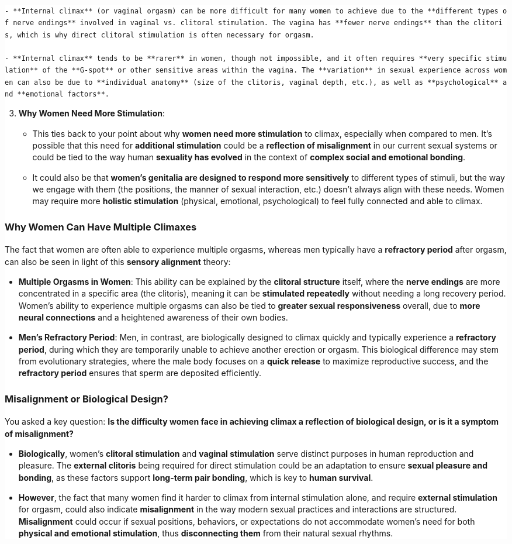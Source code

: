     - **Internal climax** (or vaginal orgasm) can be more difficult for many women to achieve due to the **different types of nerve endings** involved in vaginal vs. clitoral stimulation. The vagina has **fewer nerve endings** than the clitoris, which is why direct clitoral stimulation is often necessary for orgasm.
        
    - **Internal climax** tends to be **rarer** in women, though not impossible, and it often requires **very specific stimulation** of the **G-spot** or other sensitive areas within the vagina. The **variation** in sexual experience across women can also be due to **individual anatomy** (size of the clitoris, vaginal depth, etc.), as well as **psychological** and **emotional factors**.
        
3. **Why Women Need More Stimulation**:
    
    - This ties back to your point about why **women need more stimulation** to climax, especially when compared to men. It’s possible that this need for **additional stimulation** could be a **reflection of misalignment** in our current sexual systems or could be tied to the way human **sexuality has evolved** in the context of **complex social and emotional bonding**.
        
    - It could also be that **women’s genitalia are designed to respond more sensitively** to different types of stimuli, but the way we engage with them (the positions, the manner of sexual interaction, etc.) doesn’t always align with these needs. Women may require more **holistic stimulation** (physical, emotional, psychological) to feel fully connected and able to climax.
        

### **Why Women Can Have Multiple Climaxes**

The fact that women are often able to experience multiple orgasms, whereas men typically have a **refractory period** after orgasm, can also be seen in light of this **sensory alignment** theory:

- **Multiple Orgasms in Women**: This ability can be explained by the **clitoral structure** itself, where the **nerve endings** are more concentrated in a specific area (the clitoris), meaning it can be **stimulated repeatedly** without needing a long recovery period. Women’s ability to experience multiple orgasms can also be tied to **greater sexual responsiveness** overall, due to **more neural connections** and a heightened awareness of their own bodies.
    
- **Men’s Refractory Period**: Men, in contrast, are biologically designed to climax quickly and typically experience a **refractory period**, during which they are temporarily unable to achieve another erection or orgasm. This biological difference may stem from evolutionary strategies, where the male body focuses on a **quick release** to maximize reproductive success, and the **refractory period** ensures that sperm are deposited efficiently.
    

### **Misalignment or Biological Design?**

You asked a key question: **Is the difficulty women face in achieving climax a reflection of biological design, or is it a symptom of misalignment?**

- **Biologically**, women’s **clitoral stimulation** and **vaginal stimulation** serve distinct purposes in human reproduction and pleasure. The **external clitoris** being required for direct stimulation could be an adaptation to ensure **sexual pleasure and bonding**, as these factors support **long-term pair bonding**, which is key to **human survival**.
    
- **However**, the fact that many women find it harder to climax from internal stimulation alone, and require **external stimulation** for orgasm, could also indicate **misalignment** in the way modern sexual practices and interactions are structured. **Misalignment** could occur if sexual positions, behaviors, or expectations do not accommodate women’s need for both **physical and emotional stimulation**, thus **disconnecting them** from their natural sexual rhythms.
    